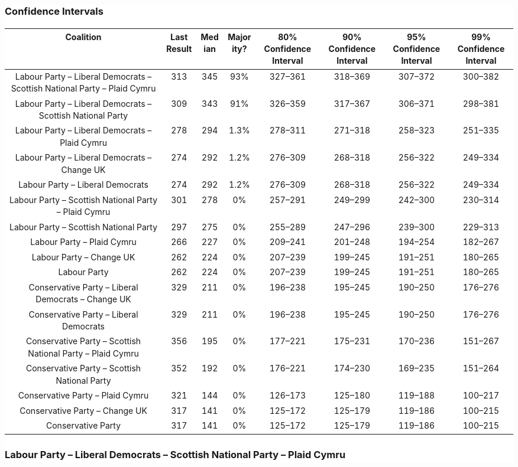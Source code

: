 ### Confidence Intervals

| Coalition | Last Result | Median | Majority? | 80% Confidence Interval | 90% Confidence Interval | 95% Confidence Interval | 99% Confidence Interval |
|:---------:|:-----------:|:------:|:---------:|:-----------------------:|:-----------------------:|:-----------------------:|:-----------------------:|
| Labour Party – Liberal Democrats – Scottish National Party – Plaid Cymru | 313 | 345 | 93% | 327–361 | 318–369 | 307–372 | 300–382 |
| Labour Party – Liberal Democrats – Scottish National Party | 309 | 343 | 91% | 326–359 | 317–367 | 306–371 | 298–381 |
| Labour Party – Liberal Democrats – Plaid Cymru | 278 | 294 | 1.3% | 278–311 | 271–318 | 258–323 | 251–335 |
| Labour Party – Liberal Democrats – Change UK | 274 | 292 | 1.2% | 276–309 | 268–318 | 256–322 | 249–334 |
| Labour Party – Liberal Democrats | 274 | 292 | 1.2% | 276–309 | 268–318 | 256–322 | 249–334 |
| Labour Party – Scottish National Party – Plaid Cymru | 301 | 278 | 0% | 257–291 | 249–299 | 242–300 | 230–314 |
| Labour Party – Scottish National Party | 297 | 275 | 0% | 255–289 | 247–296 | 239–300 | 229–313 |
| Labour Party – Plaid Cymru | 266 | 227 | 0% | 209–241 | 201–248 | 194–254 | 182–267 |
| Labour Party – Change UK | 262 | 224 | 0% | 207–239 | 199–245 | 191–251 | 180–265 |
| Labour Party | 262 | 224 | 0% | 207–239 | 199–245 | 191–251 | 180–265 |
| Conservative Party – Liberal Democrats – Change UK | 329 | 211 | 0% | 196–238 | 195–245 | 190–250 | 176–276 |
| Conservative Party – Liberal Democrats | 329 | 211 | 0% | 196–238 | 195–245 | 190–250 | 176–276 |
| Conservative Party – Scottish National Party – Plaid Cymru | 356 | 195 | 0% | 177–221 | 175–231 | 170–236 | 151–267 |
| Conservative Party – Scottish National Party | 352 | 192 | 0% | 176–221 | 174–230 | 169–235 | 151–264 |
| Conservative Party – Plaid Cymru | 321 | 144 | 0% | 126–173 | 125–180 | 119–188 | 100–217 |
| Conservative Party – Change UK | 317 | 141 | 0% | 125–172 | 125–179 | 119–186 | 100–215 |
| Conservative Party | 317 | 141 | 0% | 125–172 | 125–179 | 119–186 | 100–215 |

### Labour Party – Liberal Democrats – Scottish National Party – Plaid Cymru
